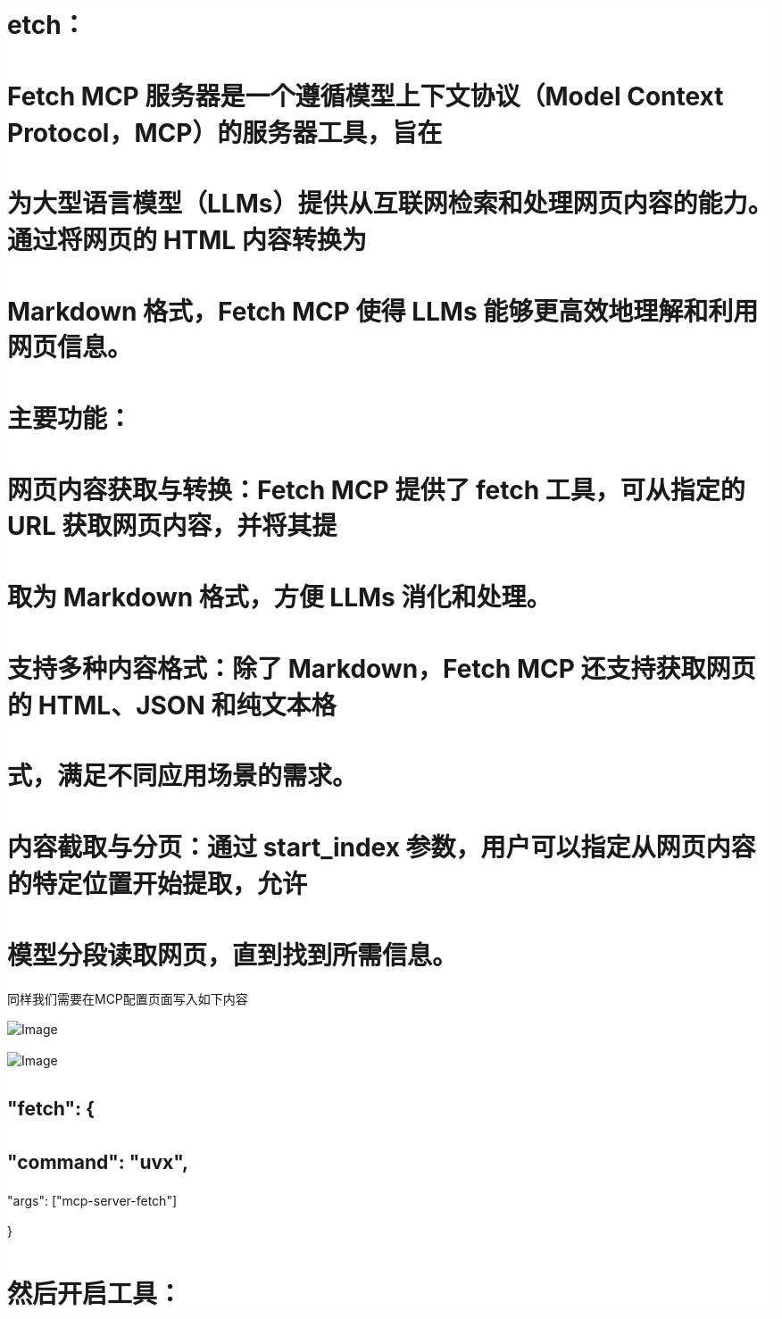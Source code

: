 # etch：

# Fetch MCP 服务器是一个遵循模型上下文协议（Model Context Protocol，MCP）的服务器工具，旨在

# 为大型语言模型（LLMs）提供从互联网检索和处理网页内容的能力。通过将网页的 HTML 内容转换为

# Markdown 格式，Fetch MCP 使得 LLMs 能够更高效地理解和利用网页信息。

# 主要功能：

# 网页内容获取与转换：Fetch MCP 提供了 fetch 工具，可从指定的 URL 获取网页内容，并将其提

# 取为 Markdown 格式，方便 LLMs 消化和处理。

# 支持多种内容格式：除了 Markdown，Fetch MCP 还支持获取网页的 HTML、JSON 和纯文本格

# 式，满足不同应用场景的需求。

# 内容截取与分页：通过 start_index 参数，用户可以指定从网页内容的特定位置开始提取，允许

# 模型分段读取网页，直到找到所需信息。

同样我们需要在MCP配置页面写入如下内容

![Image](pdf_images\page99_img1.png)

![Image](pdf_images\page99_img2.png)

## "fetch": {

## "command": "uvx",

"args": ["mcp-server-fetch"]

}

# 然后开启工具：
